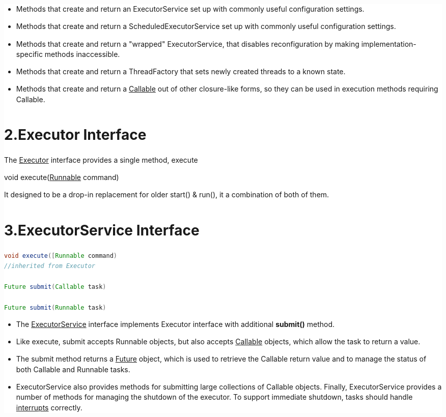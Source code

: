 -   Methods that create and return an ExecutorService set up with commonly
    useful configuration settings.

-   Methods that create and return a ScheduledExecutorService set up with
    commonly useful configuration settings.

-   Methods that create and return a "wrapped" ExecutorService, that disables
    reconfiguration by making implementation-specific methods inaccessible.

-   Methods that create and return a ThreadFactory that sets newly created
    threads to a known state.

-   Methods that create and return
    a [Callable](https://docs.oracle.com/javase/8/docs/api/java/util/concurrent/Callable.html) out
    of other closure-like forms, so they can be used in execution methods
    requiring Callable.

# 2.Executor Interface

The [Executor](https://docs.oracle.com/javase/8/docs/api/java/util/concurrent/Executor.html) interface
provides a single method, execute

void execute([Runnable](https://docs.oracle.com/javase/8/docs/api/java/lang/Runnable.html) command)

It designed to be a drop-in replacement for older start() & run(), it a
combination of both of them.

# 3.ExecutorService Interface
```java
void execute([Runnable command)
//inherited from Executor

Future submit(Callable task)

Future submit(Runnable task)
```


-   The [ExecutorService](https://docs.oracle.com/javase/8/docs/api/java/util/concurrent/ExecutorService.html) interface
    implements Executor interface with additional **submit()** method.

-   Like execute, submit accepts Runnable objects, but also
    accepts [Callable](https://docs.oracle.com/javase/8/docs/api/java/util/concurrent/Callable.html) objects,
    which allow the task to return a value.

-   The submit method returns
    a [Future](https://docs.oracle.com/javase/8/docs/api/java/util/concurrent/Future.html) object,
    which is used to retrieve the Callable return value and to manage the status
    of both Callable and Runnable tasks.

-   ExecutorService also provides methods for submitting large collections
    of Callable objects. Finally, ExecutorService provides a number of methods
    for managing the shutdown of the executor. To support immediate shutdown,
    tasks should
    handle [interrupts](https://docs.oracle.com/javase/tutorial/essential/concurrency/interrupt.html) correctly.

